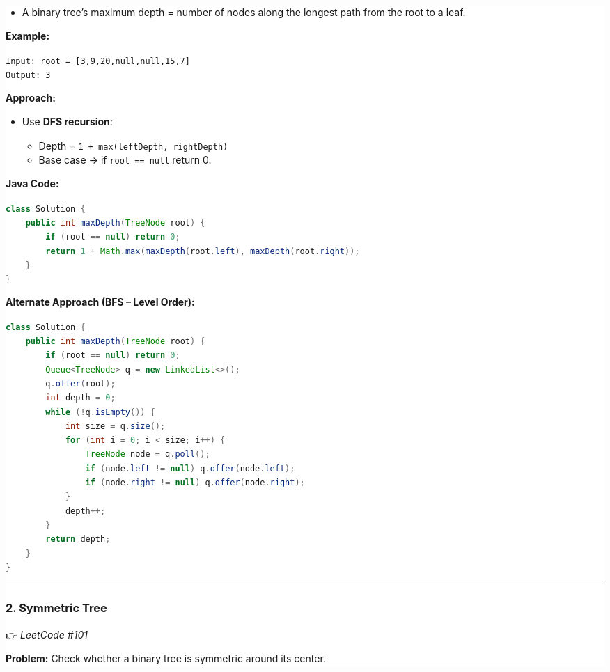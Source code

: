 * A binary tree’s maximum depth = number of nodes along the longest path from the root to a leaf.

**Example:**

```
Input: root = [3,9,20,null,null,15,7]
Output: 3
```

**Approach:**

* Use **DFS recursion**:

    * Depth = `1 + max(leftDepth, rightDepth)`
    * Base case → if `root == null` return 0.

**Java Code:**

```java
class Solution {
    public int maxDepth(TreeNode root) {
        if (root == null) return 0;
        return 1 + Math.max(maxDepth(root.left), maxDepth(root.right));
    }
}
```

**Alternate Approach (BFS – Level Order):**

```java
class Solution {
    public int maxDepth(TreeNode root) {
        if (root == null) return 0;
        Queue<TreeNode> q = new LinkedList<>();
        q.offer(root);
        int depth = 0;
        while (!q.isEmpty()) {
            int size = q.size();
            for (int i = 0; i < size; i++) {
                TreeNode node = q.poll();
                if (node.left != null) q.offer(node.left);
                if (node.right != null) q.offer(node.right);
            }
            depth++;
        }
        return depth;
    }
}
```

---

### 2. **Symmetric Tree**

👉 *LeetCode #101*

**Problem:**
Check whether a binary tree is symmetric around its center.
